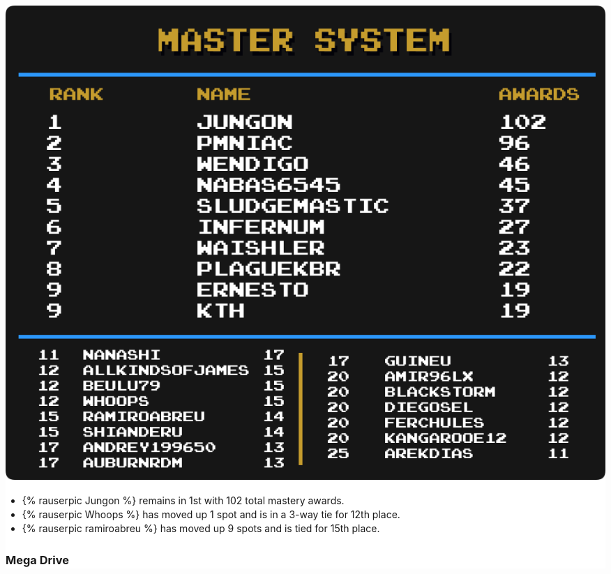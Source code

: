   <img src="img/TopMasteries/MASTER_SYSTEM.png" />
</p>

* {% rauserpic Jungon %} remains in 1st with 102 total mastery awards.
* {% rauserpic Whoops %} has moved up 1 spot and is in a 3-way tie for 12th place.
* {% rauserpic ramiroabreu %} has moved up 9 spots and is tied for 15th place.

### Mega Drive

<p align="center">